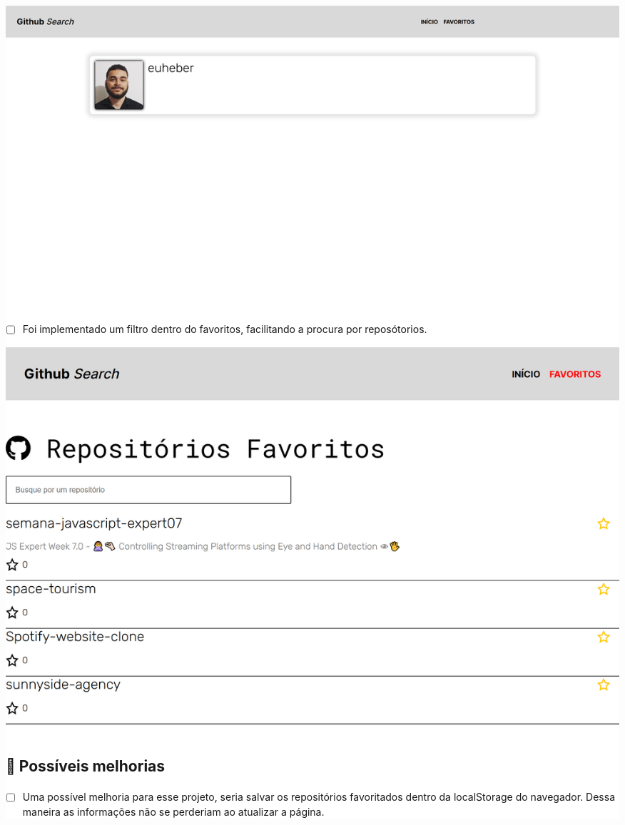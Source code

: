<img src=".github/procurarUsuario.png" width="100%" />

- [ ] Foi implementado  um filtro dentro do favoritos, facilitando a procura por reposótorios. 

<img src=".github/filtroFavorito.png" width="100%" />

## 📝 Possíveis melhorias

 - [ ]   Uma possível melhoria para esse projeto, seria salvar os repositórios favoritados dentro da localStorage do navegador. Dessa maneira as informações não se perderiam ao atualizar a página.



